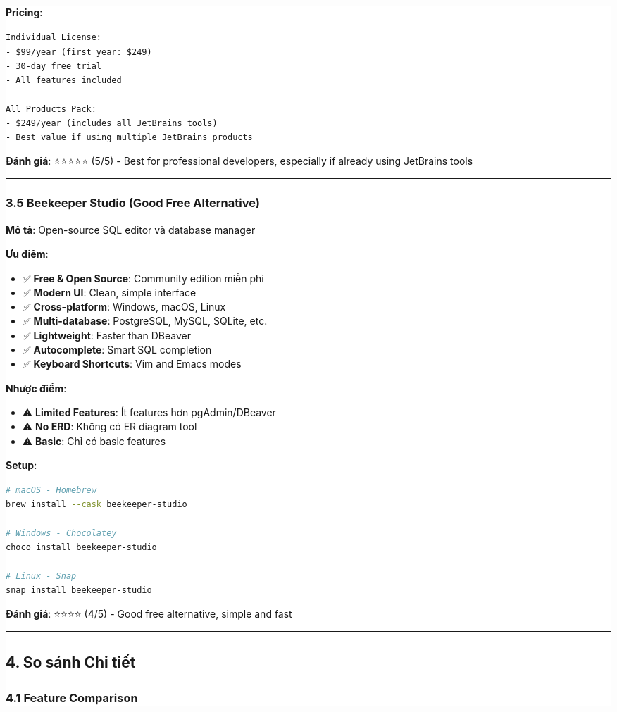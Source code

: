 **Pricing**:
```
Individual License:
- $99/year (first year: $249)
- 30-day free trial
- All features included

All Products Pack:
- $249/year (includes all JetBrains tools)
- Best value if using multiple JetBrains products
```

**Đánh giá**: ⭐⭐⭐⭐⭐ (5/5) - Best for professional developers, especially if already using JetBrains tools

---

### 3.5 Beekeeper Studio (Good Free Alternative)

**Mô tả**: Open-source SQL editor và database manager

**Ưu điểm**:
- ✅ **Free & Open Source**: Community edition miễn phí
- ✅ **Modern UI**: Clean, simple interface
- ✅ **Cross-platform**: Windows, macOS, Linux
- ✅ **Multi-database**: PostgreSQL, MySQL, SQLite, etc.
- ✅ **Lightweight**: Faster than DBeaver
- ✅ **Autocomplete**: Smart SQL completion
- ✅ **Keyboard Shortcuts**: Vim and Emacs modes

**Nhược điểm**:
- ⚠️ **Limited Features**: Ít features hơn pgAdmin/DBeaver
- ⚠️ **No ERD**: Không có ER diagram tool
- ⚠️ **Basic**: Chỉ có basic features

**Setup**:
```bash
# macOS - Homebrew
brew install --cask beekeeper-studio

# Windows - Chocolatey
choco install beekeeper-studio

# Linux - Snap
snap install beekeeper-studio
```

**Đánh giá**: ⭐⭐⭐⭐ (4/5) - Good free alternative, simple and fast

---

## 4. So sánh Chi tiết

### 4.1 Feature Comparison
